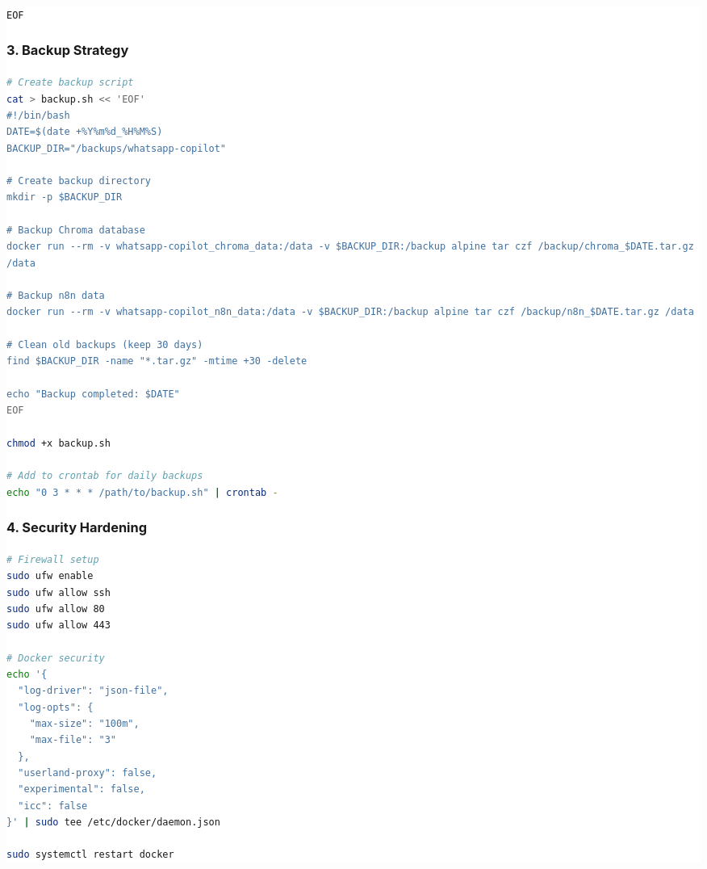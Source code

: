 ```bash
EOF
```

### 3. Backup Strategy

```bash
# Create backup script
cat > backup.sh << 'EOF'
#!/bin/bash
DATE=$(date +%Y%m%d_%H%M%S)
BACKUP_DIR="/backups/whatsapp-copilot"

# Create backup directory
mkdir -p $BACKUP_DIR

# Backup Chroma database
docker run --rm -v whatsapp-copilot_chroma_data:/data -v $BACKUP_DIR:/backup alpine tar czf /backup/chroma_$DATE.tar.gz /data

# Backup n8n data
docker run --rm -v whatsapp-copilot_n8n_data:/data -v $BACKUP_DIR:/backup alpine tar czf /backup/n8n_$DATE.tar.gz /data

# Clean old backups (keep 30 days)
find $BACKUP_DIR -name "*.tar.gz" -mtime +30 -delete

echo "Backup completed: $DATE"
EOF

chmod +x backup.sh

# Add to crontab for daily backups
echo "0 3 * * * /path/to/backup.sh" | crontab -
```

### 4. Security Hardening

```bash
# Firewall setup
sudo ufw enable
sudo ufw allow ssh
sudo ufw allow 80
sudo ufw allow 443

# Docker security
echo '{
  "log-driver": "json-file",
  "log-opts": {
    "max-size": "100m",
    "max-file": "3"
  },
  "userland-proxy": false,
  "experimental": false,
  "icc": false
}' | sudo tee /etc/docker/daemon.json

sudo systemctl restart docker
```

